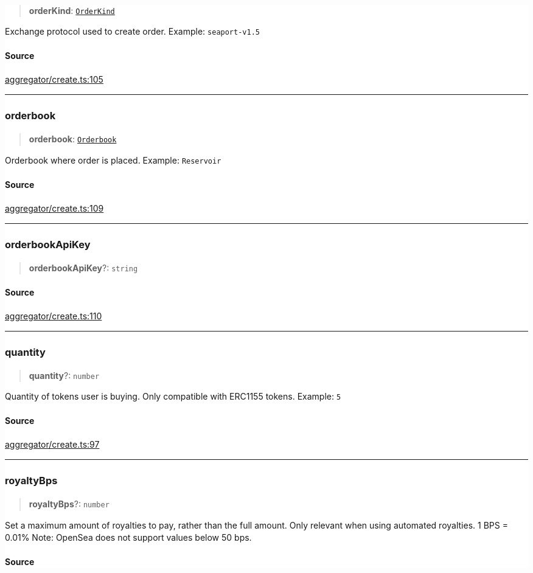 > **orderKind**: [`OrderKind`](../enumerations/OrderKind.md)

Exchange protocol used to create order. Example: `seaport-v1.5`

#### Source

[aggregator/create.ts:105](https://github.com/NFTGo/GoTrading/blob/1fa3b8d/src/types/aggregator/create.ts#L105)

***

### orderbook

> **orderbook**: [`Orderbook`](../enumerations/Orderbook.md)

Orderbook where order is placed. Example: `Reservoir`

#### Source

[aggregator/create.ts:109](https://github.com/NFTGo/GoTrading/blob/1fa3b8d/src/types/aggregator/create.ts#L109)

***

### orderbookApiKey

> **orderbookApiKey**?: `string`

#### Source

[aggregator/create.ts:110](https://github.com/NFTGo/GoTrading/blob/1fa3b8d/src/types/aggregator/create.ts#L110)

***

### quantity

> **quantity**?: `number`

Quantity of tokens user is buying. Only compatible with ERC1155 tokens. Example: `5`

#### Source

[aggregator/create.ts:97](https://github.com/NFTGo/GoTrading/blob/1fa3b8d/src/types/aggregator/create.ts#L97)

***

### royaltyBps

> **royaltyBps**?: `number`

Set a maximum amount of royalties to pay, rather than the full amount. Only relevant when
using automated royalties. 1 BPS = 0.01% Note: OpenSea does not support values below 50
bps.

#### Source
